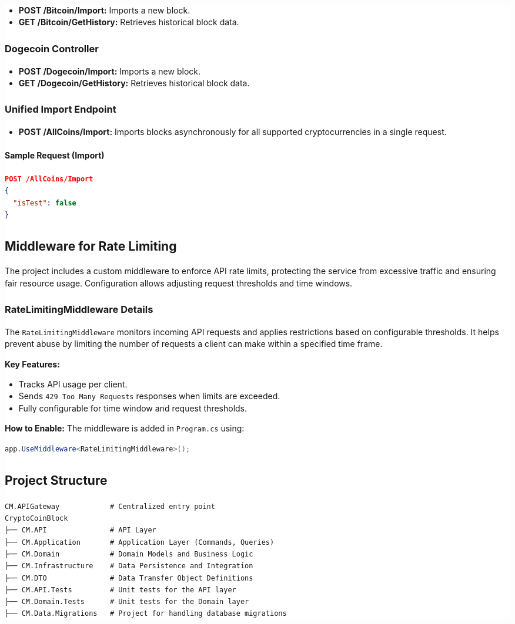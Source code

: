 - **POST /Bitcoin/Import:** Imports a new block.
- **GET /Bitcoin/GetHistory:** Retrieves historical block data.

### Dogecoin Controller

- **POST /Dogecoin/Import:** Imports a new block.
- **GET /Dogecoin/GetHistory:** Retrieves historical block data.

### Unified Import Endpoint

- **POST /AllCoins/Import:** Imports blocks asynchronously for all supported cryptocurrencies in a single request.

#### Sample Request (Import)

```json
POST /AllCoins/Import
{
  "isTest": false
}
```

## Middleware for Rate Limiting

The project includes a custom middleware to enforce API rate limits, protecting the service from excessive traffic and ensuring fair resource usage. Configuration allows adjusting request thresholds and time windows.

### RateLimitingMiddleware Details

The `RateLimitingMiddleware` monitors incoming API requests and applies restrictions based on configurable thresholds. It helps prevent abuse by limiting the number of requests a client can make within a specified time frame.

**Key Features:**

- Tracks API usage per client.
- Sends `429 Too Many Requests` responses when limits are exceeded.
- Fully configurable for time window and request thresholds.

**How to Enable:** The middleware is added in `Program.cs` using:

```csharp
app.UseMiddleware<RateLimitingMiddleware>();
```

## Project Structure

```
CM.APIGateway            # Centralized entry point
CryptoCoinBlock
├── CM.API               # API Layer
├── CM.Application       # Application Layer (Commands, Queries)
├── CM.Domain            # Domain Models and Business Logic
├── CM.Infrastructure    # Data Persistence and Integration
├── CM.DTO               # Data Transfer Object Definitions
├── CM.API.Tests         # Unit tests for the API layer
├── CM.Domain.Tests      # Unit tests for the Domain layer
├── CM.Data.Migrations   # Project for handling database migrations
```
